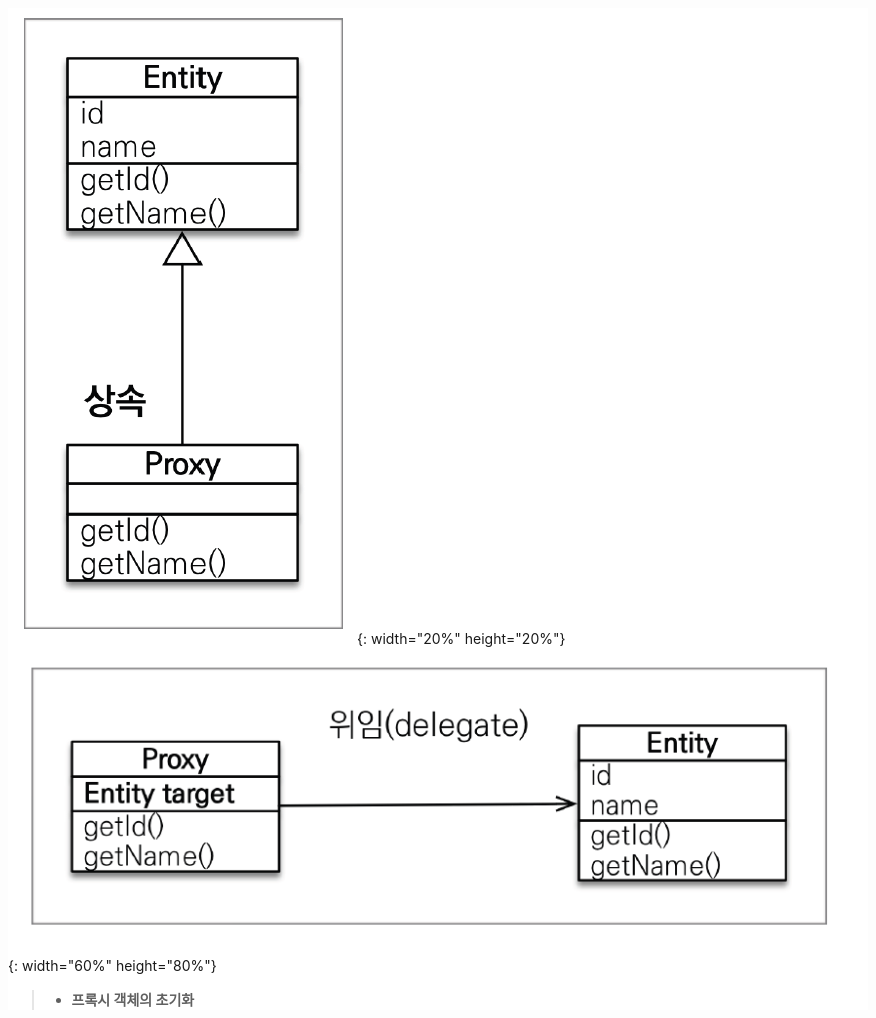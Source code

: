 ![TEXT](../../assets/forPost/JPA_Basic/%ED%94%84%EB%A1%9D%EC%8B%9C%20%ED%8A%B9%EC%A7%951.png "프록시 특징"){: width="20%" height="20%"}
![TEXT](../../assets/forPost/JPA_Basic/%ED%94%84%EB%A1%9D%EC%8B%9C%20%ED%8A%B9%EC%A7%952.png "프록시 특징"){: width="60%" height="80%"}

> - **프록시 객체의 초기화**
